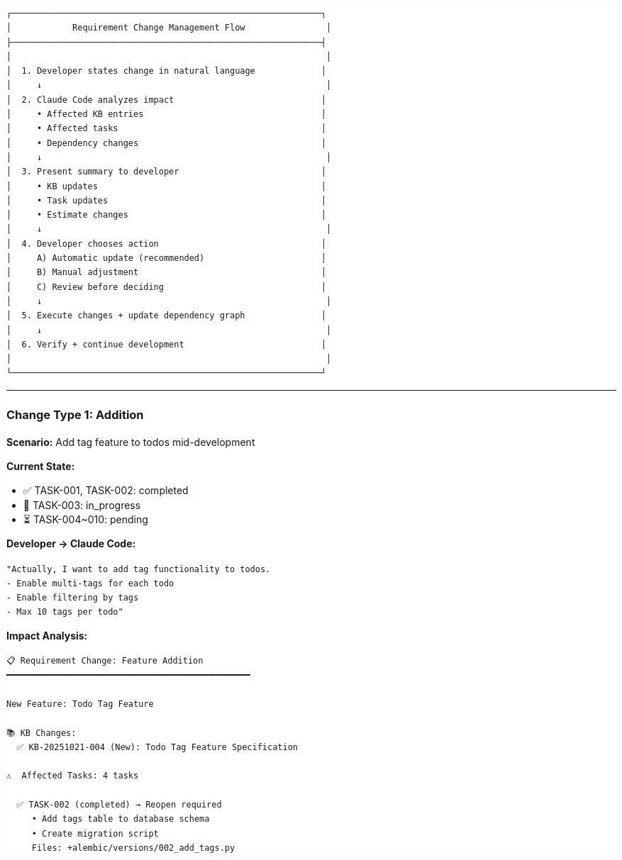 ```
┌─────────────────────────────────────────────────────────────┐
│            Requirement Change Management Flow                │
├─────────────────────────────────────────────────────────────┤
│                                                              │
│  1. Developer states change in natural language             │
│     ↓                                                        │
│  2. Claude Code analyzes impact                             │
│     • Affected KB entries                                   │
│     • Affected tasks                                        │
│     • Dependency changes                                    │
│     ↓                                                        │
│  3. Present summary to developer                            │
│     • KB updates                                            │
│     • Task updates                                          │
│     • Estimate changes                                      │
│     ↓                                                        │
│  4. Developer chooses action                                │
│     A) Automatic update (recommended)                       │
│     B) Manual adjustment                                    │
│     C) Review before deciding                               │
│     ↓                                                        │
│  5. Execute changes + update dependency graph               │
│     ↓                                                        │
│  6. Verify + continue development                           │
│                                                              │
└─────────────────────────────────────────────────────────────┘
```

---

### Change Type 1: Addition

**Scenario:** Add tag feature to todos mid-development

**Current State:**
- ✅ TASK-001, TASK-002: completed
- 🔄 TASK-003: in_progress
- ⏳ TASK-004~010: pending

**Developer → Claude Code:**

```
"Actually, I want to add tag functionality to todos.
- Enable multi-tags for each todo
- Enable filtering by tags
- Max 10 tags per todo"
```

**Impact Analysis:**

```
📋 Requirement Change: Feature Addition
━━━━━━━━━━━━━━━━━━━━━━━━━━━━━━━━━━━━━━━━━━━━━━━━

New Feature: Todo Tag Feature

📚 KB Changes:
  ✅ KB-20251021-004 (New): Todo Tag Feature Specification

⚠️  Affected Tasks: 4 tasks

  ✅ TASK-002 (completed) → Reopen required
     • Add tags table to database schema
     • Create migration script
     Files: +alembic/versions/002_add_tags.py

```